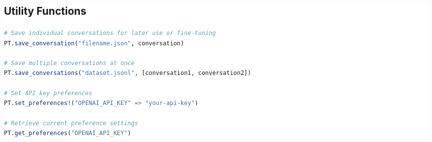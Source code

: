 ## Utility Functions

```julia
# Save individual conversations for later use or fine-tuning
PT.save_conversation("filename.json", conversation)

# Save multiple conversations at once
PT.save_conversations("dataset.jsonl", [conversation1, conversation2])

# Set API key preferences
PT.set_preferences!("OPENAI_API_KEY" => "your-api-key")

# Retrieve current preference settings
PT.get_preferences("OPENAI_API_KEY")
```